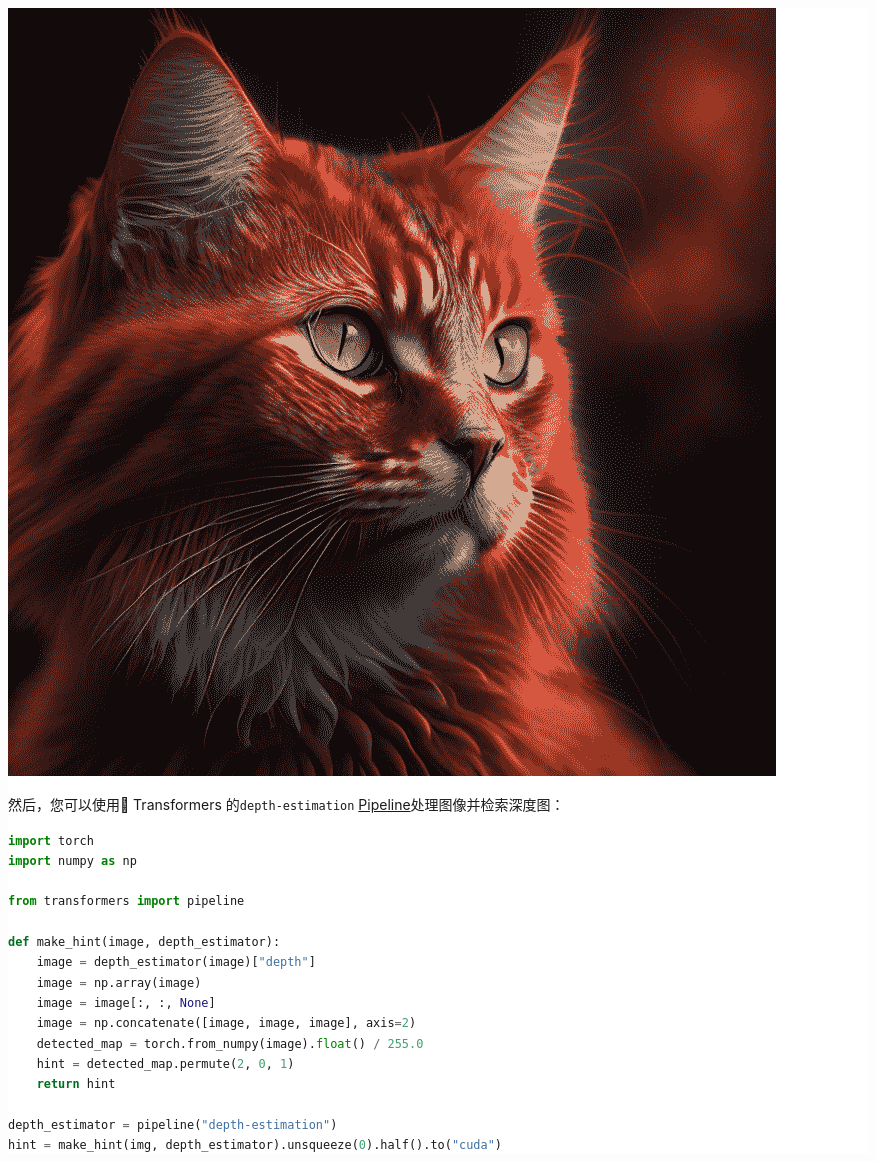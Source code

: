 ![](img/098067659c7d591c7d25aac963832424.png)

然后，您可以使用🤗 Transformers 的`depth-estimation` [Pipeline](https://huggingface.co/docs/transformers/v4.37.2/en/main_classes/pipelines#transformers.Pipeline)处理图像并检索深度图：

```py
import torch
import numpy as np

from transformers import pipeline

def make_hint(image, depth_estimator):
    image = depth_estimator(image)["depth"]
    image = np.array(image)
    image = image[:, :, None]
    image = np.concatenate([image, image, image], axis=2)
    detected_map = torch.from_numpy(image).float() / 255.0
    hint = detected_map.permute(2, 0, 1)
    return hint

depth_estimator = pipeline("depth-estimation")
hint = make_hint(img, depth_estimator).unsqueeze(0).half().to("cuda")
```
